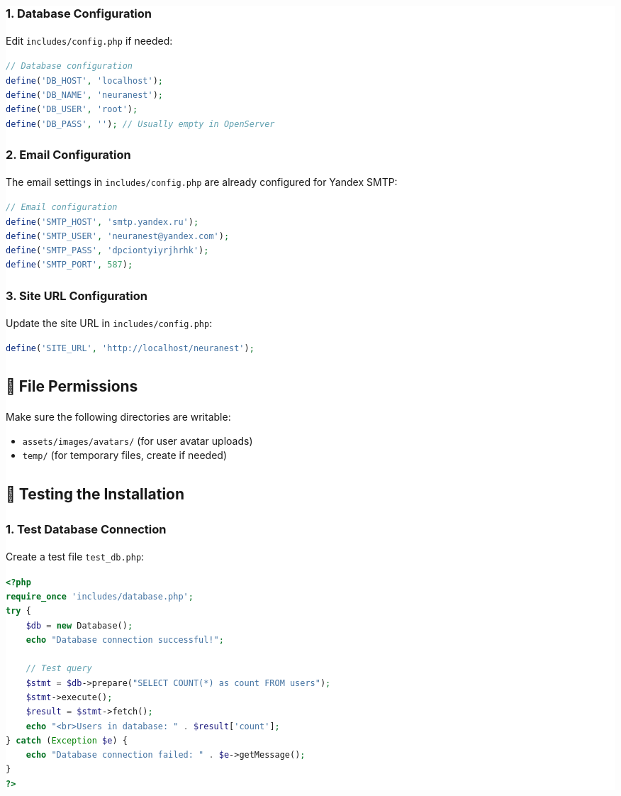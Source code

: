 ### 1. Database Configuration
Edit `includes/config.php` if needed:
```php
// Database configuration
define('DB_HOST', 'localhost');
define('DB_NAME', 'neuranest');
define('DB_USER', 'root');
define('DB_PASS', ''); // Usually empty in OpenServer
```

### 2. Email Configuration
The email settings in `includes/config.php` are already configured for Yandex SMTP:
```php
// Email configuration
define('SMTP_HOST', 'smtp.yandex.ru');
define('SMTP_USER', 'neuranest@yandex.com');
define('SMTP_PASS', 'dpciontyiyrjhrhk');
define('SMTP_PORT', 587);
```

### 3. Site URL Configuration
Update the site URL in `includes/config.php`:
```php
define('SITE_URL', 'http://localhost/neuranest');
```

## 📁 File Permissions
Make sure the following directories are writable:
- `assets/images/avatars/` (for user avatar uploads)
- `temp/` (for temporary files, create if needed)

## 🧪 Testing the Installation

### 1. Test Database Connection
Create a test file `test_db.php`:
```php
<?php
require_once 'includes/database.php';
try {
    $db = new Database();
    echo "Database connection successful!";
    
    // Test query
    $stmt = $db->prepare("SELECT COUNT(*) as count FROM users");
    $stmt->execute();
    $result = $stmt->fetch();
    echo "<br>Users in database: " . $result['count'];
} catch (Exception $e) {
    echo "Database connection failed: " . $e->getMessage();
}
?>
```
